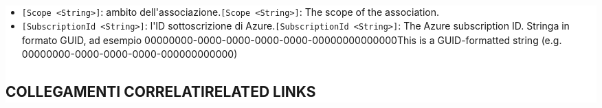   - <span data-ttu-id="9d285-154">`[Scope <String>]`: ambito dell'associazione.</span><span class="sxs-lookup"><span data-stu-id="9d285-154">`[Scope <String>]`: The scope of the association.</span></span>
  - <span data-ttu-id="9d285-155">`[SubscriptionId <String>]`: l'ID sottoscrizione di Azure.</span><span class="sxs-lookup"><span data-stu-id="9d285-155">`[SubscriptionId <String>]`: The Azure subscription ID.</span></span> <span data-ttu-id="9d285-156">Stringa in formato GUID, ad esempio 00000000-0000-0000-0000-0000-00000000000000</span><span class="sxs-lookup"><span data-stu-id="9d285-156">This is a GUID-formatted string (e.g. 00000000-0000-0000-0000-000000000000)</span></span>

## <span data-ttu-id="9d285-157">COLLEGAMENTI CORRELATI</span><span class="sxs-lookup"><span data-stu-id="9d285-157">RELATED LINKS</span></span>

